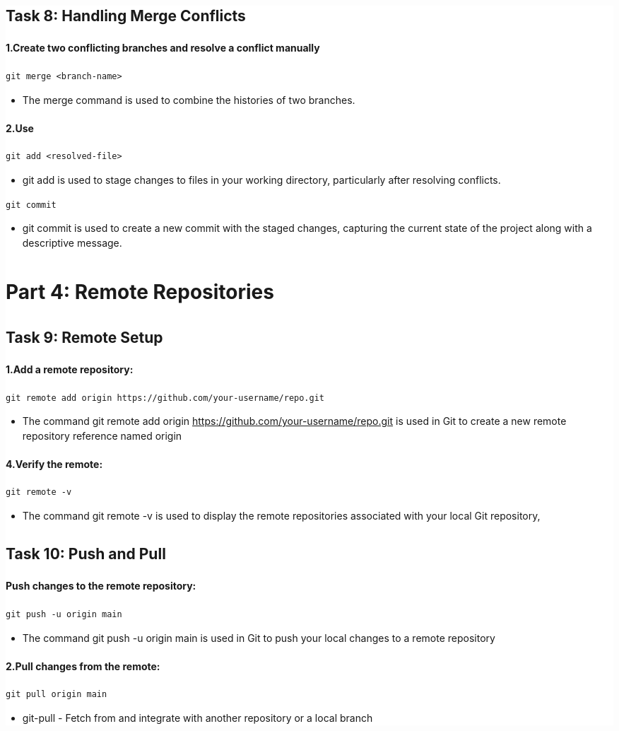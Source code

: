 ## Task 8: Handling Merge Conflicts
#### 1.Create two conflicting branches and resolve a conflict manually
```
git merge <branch-name>
```
* The merge command is used to combine the histories of two branches.

#### 2.Use
```
git add <resolved-file>
```
* git add <resolved-file> is used to stage changes to files in your working directory, particularly after resolving conflicts.
```
git commit
```
* git commit is used to create a new commit with the staged changes, capturing the current state of the project along with a descriptive message.

# Part 4: Remote Repositories
## Task 9: Remote Setup
#### 1.Add a remote repository:
```
git remote add origin https://github.com/your-username/repo.git
```
* The command git remote add origin https://github.com/your-username/repo.git is used in Git to create a new remote repository reference named origin

#### 4.Verify the remote:
```
git remote -v
```
* The command git remote -v is used to display the remote repositories associated with your local Git repository,

## Task 10: Push and Pull
#### Push changes to the remote repository:
```
git push -u origin main
```
* The command git push -u origin main is used in Git to push your local changes to a remote repository

#### 2.Pull changes from the remote:
```
git pull origin main
```
* git-pull - Fetch from and integrate with another repository or a local branch
